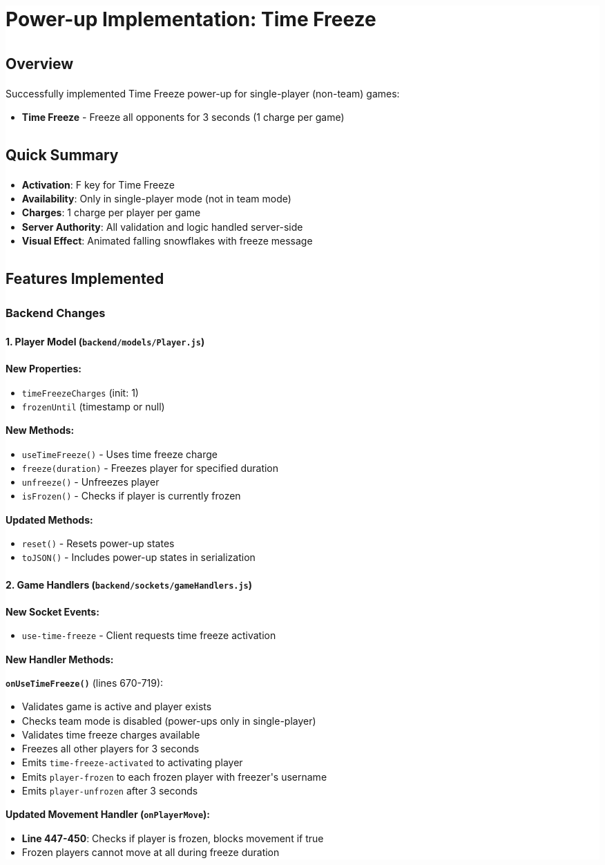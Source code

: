 # Power-up Implementation: Time Freeze

## Overview
Successfully implemented Time Freeze power-up for single-player (non-team) games:
- **Time Freeze** - Freeze all opponents for 3 seconds (1 charge per game)

## Quick Summary
- **Activation**: F key for Time Freeze
- **Availability**: Only in single-player mode (not in team mode)
- **Charges**: 1 charge per player per game
- **Server Authority**: All validation and logic handled server-side
- **Visual Effect**: Animated falling snowflakes with freeze message

## Features Implemented

### Backend Changes

#### 1. Player Model (`backend/models/Player.js`)
**New Properties:**
- `timeFreezeCharges` (init: 1)
- `frozenUntil` (timestamp or null)

**New Methods:**
- `useTimeFreeze()` - Uses time freeze charge
- `freeze(duration)` - Freezes player for specified duration
- `unfreeze()` - Unfreezes player
- `isFrozen()` - Checks if player is currently frozen

**Updated Methods:**
- `reset()` - Resets power-up states
- `toJSON()` - Includes power-up states in serialization

#### 2. Game Handlers (`backend/sockets/gameHandlers.js`)

**New Socket Events:**
- `use-time-freeze` - Client requests time freeze activation

**New Handler Methods:**

**`onUseTimeFreeze()`** (lines 670-719):
- Validates game is active and player exists
- Checks team mode is disabled (power-ups only in single-player)
- Validates time freeze charges available
- Freezes all other players for 3 seconds
- Emits `time-freeze-activated` to activating player
- Emits `player-frozen` to each frozen player with freezer's username
- Emits `player-unfrozen` after 3 seconds

**Updated Movement Handler (`onPlayerMove`):**
- **Line 447-450**: Checks if player is frozen, blocks movement if true
- Frozen players cannot move at all during freeze duration
